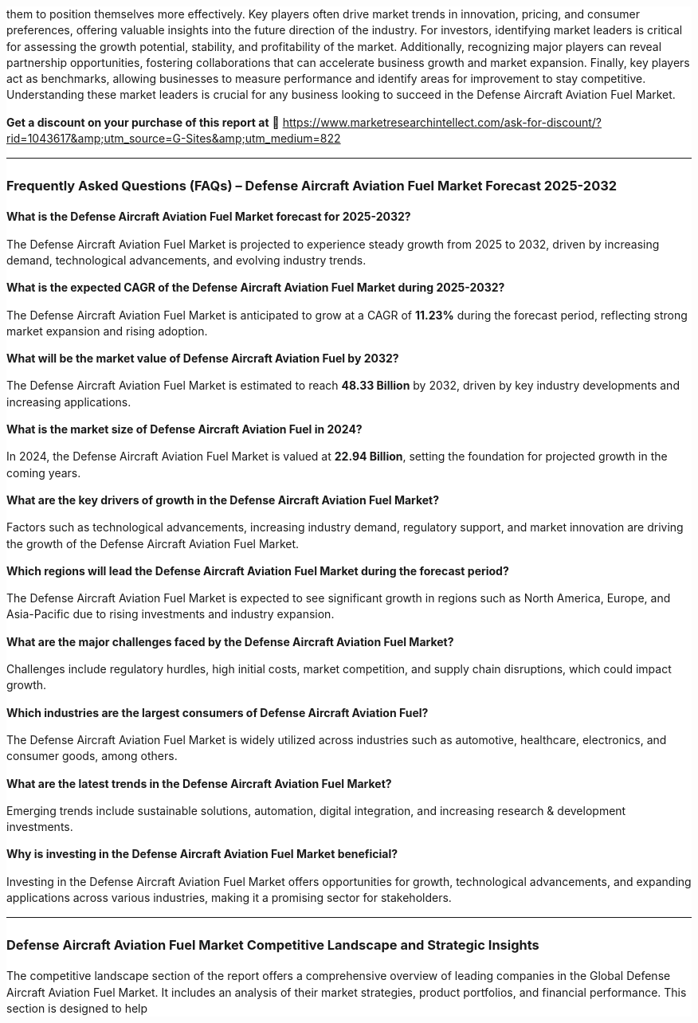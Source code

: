 them to position themselves more effectively. Key players often drive </span><span class="font-[700]">market trends</span><span class=""> in innovation, pricing, and consumer preferences, offering valuable insights into the future direction of the industry. For </span><span class="font-[700]">investors</span><span class="">, identifying market leaders is critical for assessing the</span><span class="font-[700]"> growth potential</span><span class="">, stability, and</span><span class="font-[700]"> profitability</span><span class=""> of the market. Additionally, recognizing major players can reveal </span><span class="font-[700]">partnership opportunities</span><span class="">, fostering collaborations that can accelerate business growth and market expansion. Finally, key players act as benchmarks, allowing businesses to </span><span class="font-[700]">measure performance</span><span class=""> and identify areas for improvement to stay competitive. Understanding these market leaders is crucial for any business looking to succeed in the Defense Aircraft Aviation Fuel Market.</span></p></div><div class="article-main__content" data-test-id="publishing-text-block"><p><strong><span class="font-[700]">Get a discount on your purchase of this report at</span></strong><span class="">&nbsp;🎁&nbsp;</span><span class=""><a href="https://www.marketresearchintellect.com/ask-for-discount/?rid=1043617&amp;utm_source=G-Sites&amp;utm_medium=822" target="_blank" data-tracking-control-name="article-ssr-frontend-pulse_little-text-block" data-tracking-will-navigate="" data-test-link="">https://www.marketresearchintellect.com/ask-for-discount/?rid=1043617&amp;utm_source=G-Sites&amp;utm_medium=822</a></span></p></div><hr class="my-[3.2rem] mx-auto h-[1px] border-0 bg-black-a16" data-test-id="publishing-divider-block" /><div class="article-main__content" data-test-id="publishing-text-block"><div class="flex max-w-full flex-col flex-grow"><div class="min-h-[20px] text-message flex w-full flex-col items-end gap-2 whitespace-normal break-words [.text-message+&amp;]:mt-5" dir="auto" data-message-author-role="assistant" data-message-id="aeb8fe43-d78b-4aab-b619-f3fe1dddd2af"><div class="flex w-full flex-col gap-1 empty:hidden first:pt-[3px]"><div class="markdown prose w-full break-words dark:prose-invert light"><h3>Frequently Asked Questions (FAQs) &ndash; Defense Aircraft Aviation Fuel Market Forecast 2025-2032</h3><p><strong>What is the Defense Aircraft Aviation Fuel Market forecast for 2025-2032?</strong></p><p>The Defense Aircraft Aviation Fuel Market is projected to experience steady growth from 2025 to 2032, driven by increasing demand, technological advancements, and evolving industry trends.</p><p><strong>What is the expected CAGR of the Defense Aircraft Aviation Fuel Market during 2025-2032?</strong></p><p>The Defense Aircraft Aviation Fuel Market is anticipated to grow at a CAGR of <strong>11.23%</strong> during the forecast period, reflecting strong market expansion and rising adoption.</p><p><strong>What will be the market value of Defense Aircraft Aviation Fuel by 2032?</strong></p><p>The Defense Aircraft Aviation Fuel Market is estimated to reach <strong>48.33 Billion</strong> by 2032, driven by key industry developments and increasing applications.</p><p><strong>What is the market size of Defense Aircraft Aviation Fuel in 2024?</strong></p><p>In 2024, the Defense Aircraft Aviation Fuel Market is valued at <strong>22.94 Billion</strong>, setting the foundation for projected growth in the coming years.</p><p><strong>What are the key drivers of growth in the Defense Aircraft Aviation Fuel Market?</strong></p><p>Factors such as technological advancements, increasing industry demand, regulatory support, and market innovation are driving the growth of the Defense Aircraft Aviation Fuel Market.</p><p><strong>Which regions will lead the Defense Aircraft Aviation Fuel Market during the forecast period?</strong></p><p>The Defense Aircraft Aviation Fuel Market is expected to see significant growth in regions such as North America, Europe, and Asia-Pacific due to rising investments and industry expansion.</p><p><strong>What are the major challenges faced by the Defense Aircraft Aviation Fuel Market?</strong></p><p>Challenges include regulatory hurdles, high initial costs, market competition, and supply chain disruptions, which could impact growth.</p><p><strong>Which industries are the largest consumers of Defense Aircraft Aviation Fuel?</strong></p><p>The Defense Aircraft Aviation Fuel Market is widely utilized across industries such as automotive, healthcare, electronics, and consumer goods, among others.</p><p><strong>What are the latest trends in the Defense Aircraft Aviation Fuel Market?</strong></p><p>Emerging trends include sustainable solutions, automation, digital integration, and increasing research &amp; development investments.</p><p><strong>Why is investing in the Defense Aircraft Aviation Fuel Market beneficial?</strong></p><p>Investing in the Defense Aircraft Aviation Fuel Market offers opportunities for growth, technological advancements, and expanding applications across various industries, making it a promising sector for stakeholders.</p></div></div></div></div></div><hr class="my-[3.2rem] mx-auto h-[1px] border-0 bg-black-a16" data-test-id="publishing-divider-block" /><div class="article-main__content" data-test-id="publishing-text-block"><h3><span class="">Defense Aircraft Aviation Fuel Market Competitive Landscape and Strategic Insights</span></h3></div><div class="article-main__content" data-test-id="publishing-text-block"><p><span class="">The competitive landscape section of the report offers a comprehensive overview of leading companies in the Global Defense Aircraft Aviation Fuel Market. It includes an analysis of their market strategies, product portfolios, and financial performance. This section is designed to help